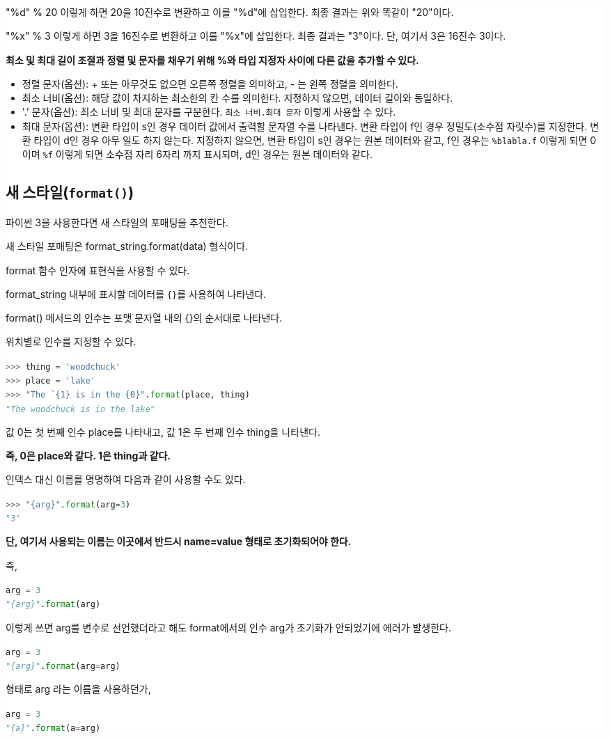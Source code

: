 "%d" % 20 이렇게 하면 20을 10진수로 변환하고 이를 "%d"에 삽입한다. 최종 결과는 위와 똑같이 "20"이다.

"%x" % 3 이렇게 하면 3을 16진수로 변환하고 이를 "%x"에 삽입한다. 최종 결과는 "3"이다. 단, 여기서 3은 16진수 3이다.

**최소 및 최대 길이 조절과 정렬 및 문자를 채우기 위해 %와 타입 지정자 사이에 다른 값을 추가할 수 있다.**

- 정렬 문자(옵션): + 또는 아무것도 없으면 오른쪽 정렬을 의미하고, - 는 왼쪽 정렬을 의미한다.
- 최소 너비(옵션): 해당 값이 차지하는 최소한의 칸 수를 의미한다. 지정하지 않으면, 데이터 길이와 동일하다.
- '.' 문자(옵션): 최소 너비 및 최대 문자를 구분한다. `최소 너비.최대 문자` 이렇게 사용할 수 있다.
- 최대 문자(옵션): 변환 타입이 s인 경우 데이터 값에서 출력할 문자열 수를 나타낸다. 변환 타입이 f인 경우 정밀도(소수점 자릿수)를 지정한다. 변환 타입이 d인 경우 아무 일도 하지 않는다. 지정하지 않으면, 변환 타입이 s인 경우는 원본 데이터와 같고, f인 경우는 `%blabla.f` 이렇게 되면 0이며 `%f` 이렇게 되면 소수점 자리 6자리 까지 표시되며, d인 경우는 원본 데이터와 같다.

## 새 스타일(`format()`)
파이썬 3을 사용한다면 새 스타일의 포매팅을 추천한다.

새 스타일 포매팅은 format_string.format(data) 형식이다.

format 함수 인자에 표현식을 사용할 수 있다.

format_string 내부에 표시할 데이터를 `{}`를 사용하여 나타낸다.

format() 메서드의 인수는 포맷 문자열 내의 {}의 순서대로 나타낸다.

위치별로 인수를 지정할 수 있다.

```python
>>> thing = 'woodchuck'
>>> place = 'lake'
>>> "The `{1} is in the {0}".format(place, thing)
"The woodchuck is in the lake"
```

값 0는 첫 번째 인수 place를 나타내고, 값 1은 두 번째 인수 thing을 나타낸다.

**즉, 0은 place와 같다. 1은 thing과 같다.**

인덱스 대신 이름를 명명하여 다음과 같이 사용할 수도 있다.

```python
>>> "{arg}".format(arg=3)
"3"
```

**단, 여기서 사용되는 이름는 이곳에서 반드시 name=value 형태로 초기화되어야 한다.**

즉,
```python
arg = 3
"{arg}".format(arg)
```
이렇게 쓰면 arg를 변수로 선언했더라고 해도 format에서의 인수 arg가 초기화가 안되었기에 에러가 발생한다.

```python
arg = 3
"{arg}".format(arg=arg)
```
형태로 arg 라는 이름을 사용하던가,

```python
arg = 3
"{a}".format(a=arg)
```
